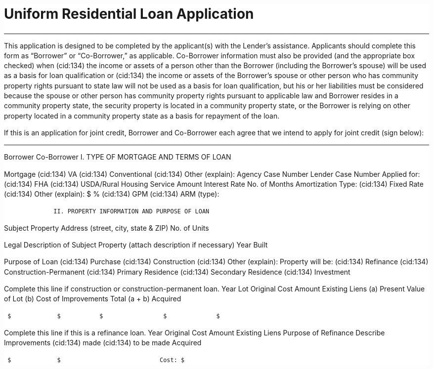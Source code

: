 # Uniform Residential Loan Application
___________________________________________________________________________________________________________________________________________________________________
This application is designed to be completed by the applicant(s) with the Lender’s assistance. Applicants should complete this form as “Borrower” or “Co-Borrower,” as applicable. Co-Borrower
information must also be provided (and the appropriate box checked) when (cid:134) the income or assets of a person other than the Borrower (including the Borrower’s spouse) will be used as a basis for loan
qualification or (cid:134) the income or assets of the Borrower’s spouse or other person who has community property rights pursuant to state law will not be used as a basis for loan qualification, but his or her
liabilities must be considered because the spouse or other person has community property rights pursuant to applicable law and Borrower resides in a community property state, the security property is
located in a community property state, or the Borrower is relying on other property located in a community property state as a basis for repayment of the loan.

If this is an application for joint credit, Borrower and Co-Borrower each agree that we intend to apply for joint credit (sign below):

_________________________________________ _________________________________________
Borrower                  Co-Borrower
                   I. TYPE OF MORTGAGE AND TERMS OF LOAN

Mortgage (cid:134) VA (cid:134) Conventional (cid:134) Other (explain): Agency Case Number Lender Case Number
Applied for: (cid:134) FHA (cid:134) USDA/Rural
             Housing Service
Amount         Interest Rate No. of Months Amortization Type: (cid:134) Fixed Rate (cid:134) Other (explain):
$                      %                     (cid:134) GPM (cid:134) ARM (type):

                  II. PROPERTY INFORMATION AND PURPOSE OF LOAN

Subject Property Address (street, city, state & ZIP)                    No. of Units

Legal Description of Subject Property (attach description if necessary) Year Built

Purpose of Loan (cid:134) Purchase (cid:134) Construction (cid:134) Other (explain): Property will be:
      (cid:134) Refinance (cid:134) Construction-Permanent (cid:134) Primary Residence (cid:134) Secondary Residence (cid:134) Investment

Complete this line if construction or construction-permanent loan.
Year Lot Original Cost Amount Existing Liens (a) Present Value of Lot (b) Cost of Improvements Total (a + b)
Acquired

     $             $           $                 $              $

Complete this line if this is a refinance loan.
Year   Original Cost Amount Existing Liens Purpose of Refinance Describe Improvements (cid:134) made (cid:134) to be made
Acquired

     $             $                            Cost: $
